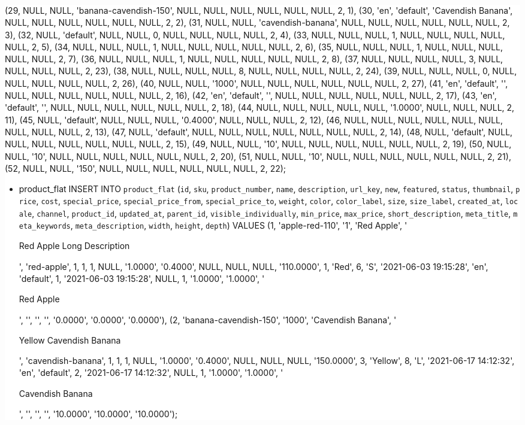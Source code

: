 (29, NULL, NULL, 'banana-cavendish-150', NULL, NULL, NULL, NULL, NULL, NULL, 2, 1),
(30, 'en', 'default', 'Cavendish Banana', NULL, NULL, NULL, NULL, NULL, NULL, 2, 2),
(31, NULL, NULL, 'cavendish-banana', NULL, NULL, NULL, NULL, NULL, NULL, 2, 3),
(32, NULL, 'default', NULL, NULL, 0, NULL, NULL, NULL, NULL, 2, 4),
(33, NULL, NULL, NULL, 1, NULL, NULL, NULL, NULL, NULL, 2, 5),
(34, NULL, NULL, NULL, 1, NULL, NULL, NULL, NULL, NULL, 2, 6),
(35, NULL, NULL, NULL, 1, NULL, NULL, NULL, NULL, NULL, 2, 7),
(36, NULL, NULL, NULL, 1, NULL, NULL, NULL, NULL, NULL, 2, 8),
(37, NULL, NULL, NULL, NULL, 3, NULL, NULL, NULL, NULL, 2, 23),
(38, NULL, NULL, NULL, NULL, 8, NULL, NULL, NULL, NULL, 2, 24),
(39, NULL, NULL, NULL, 0, NULL, NULL, NULL, NULL, NULL, 2, 26),
(40, NULL, NULL, '1000', NULL, NULL, NULL, NULL, NULL, NULL, 2, 27),
(41, 'en', 'default', '', NULL, NULL, NULL, NULL, NULL, NULL, 2, 16),
(42, 'en', 'default', '', NULL, NULL, NULL, NULL, NULL, NULL, 2, 17),
(43, 'en', 'default', '', NULL, NULL, NULL, NULL, NULL, NULL, 2, 18),
(44, NULL, NULL, NULL, NULL, NULL, '1.0000', NULL, NULL, NULL, 2, 11),
(45, NULL, 'default', NULL, NULL, NULL, '0.4000', NULL, NULL, NULL, 2, 12),
(46, NULL, NULL, NULL, NULL, NULL, NULL, NULL, NULL, NULL, 2, 13),
(47, NULL, 'default', NULL, NULL, NULL, NULL, NULL, NULL, NULL, 2, 14),
(48, NULL, 'default', NULL, NULL, NULL, NULL, NULL, NULL, NULL, 2, 15),
(49, NULL, NULL, '10', NULL, NULL, NULL, NULL, NULL, NULL, 2, 19),
(50, NULL, NULL, '10', NULL, NULL, NULL, NULL, NULL, NULL, 2, 20),
(51, NULL, NULL, '10', NULL, NULL, NULL, NULL, NULL, NULL, 2, 21),
(52, NULL, NULL, '150', NULL, NULL, NULL, NULL, NULL, NULL, 2, 22);

* product_flat
INSERT INTO `product_flat` (`id`, `sku`, `product_number`, `name`, `description`, `url_key`, `new`, `featured`, `status`, `thumbnail`, `price`, `cost`, `special_price`, `special_price_from`, `special_price_to`, `weight`, `color`, `color_label`, `size`, `size_label`, `created_at`, `locale`, `channel`, `product_id`, `updated_at`, `parent_id`, `visible_individually`, `min_price`, `max_price`, `short_description`, `meta_title`, `meta_keywords`, `meta_description`, `width`, `height`, `depth`) VALUES
(1, 'apple-red-110', '1', 'Red Apple', '<p>Red Apple Long Description</p>', 'red-apple', 1, 1, 1, NULL, '1.0000', '0.4000', NULL, NULL, NULL, '110.0000', 1, 'Red', 6, 'S', '2021-06-03 19:15:28', 'en', 'default', 1, '2021-06-03 19:15:28', NULL, 1, '1.0000', '1.0000', '<p>Red Apple</p>', '', '', '', '0.0000', '0.0000', '0.0000'),
(2, 'banana-cavendish-150', '1000', 'Cavendish Banana', '<p>Yellow Cavendish Banana</p>', 'cavendish-banana', 1, 1, 1, NULL, '1.0000', '0.4000', NULL, NULL, NULL, '150.0000', 3, 'Yellow', 8, 'L', '2021-06-17 14:12:32', 'en', 'default', 2, '2021-06-17 14:12:32', NULL, 1, '1.0000', '1.0000', '<p>Cavendish Banana</p>', '', '', '', '10.0000', '10.0000', '10.0000');